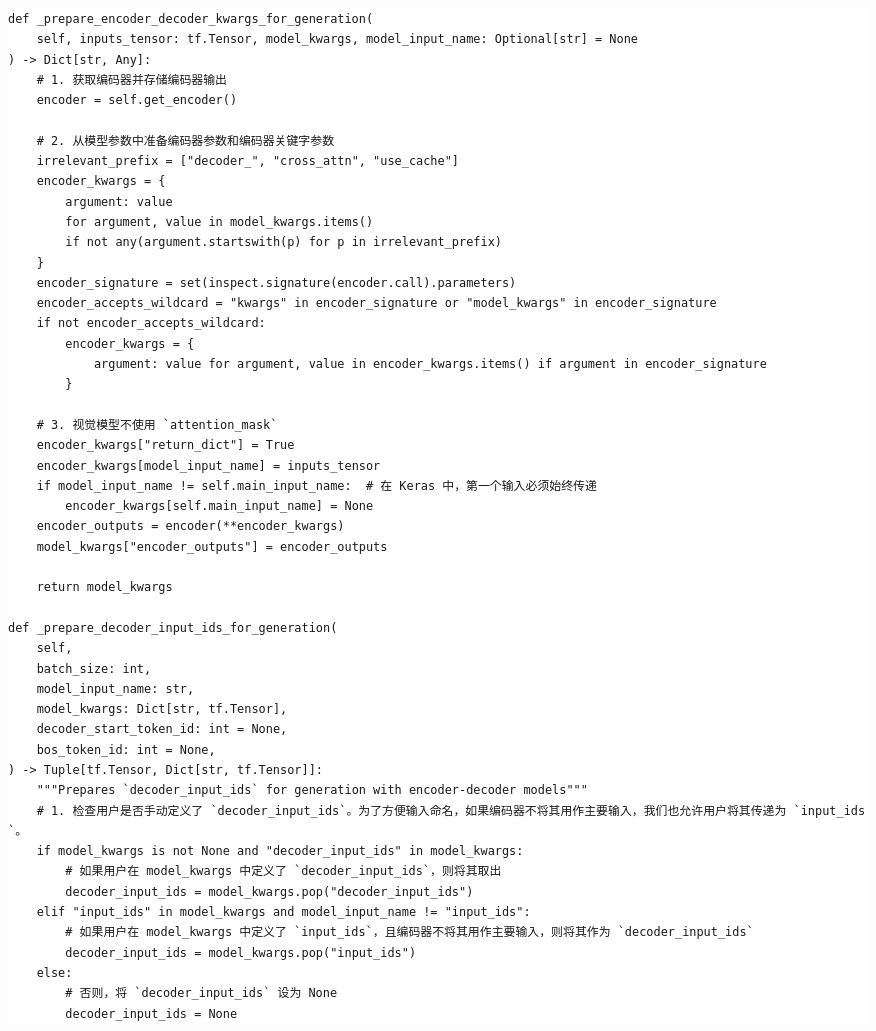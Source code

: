     def _prepare_encoder_decoder_kwargs_for_generation(
        self, inputs_tensor: tf.Tensor, model_kwargs, model_input_name: Optional[str] = None
    ) -> Dict[str, Any]:
        # 1. 获取编码器并存储编码器输出
        encoder = self.get_encoder()

        # 2. 从模型参数中准备编码器参数和编码器关键字参数
        irrelevant_prefix = ["decoder_", "cross_attn", "use_cache"]
        encoder_kwargs = {
            argument: value
            for argument, value in model_kwargs.items()
            if not any(argument.startswith(p) for p in irrelevant_prefix)
        }
        encoder_signature = set(inspect.signature(encoder.call).parameters)
        encoder_accepts_wildcard = "kwargs" in encoder_signature or "model_kwargs" in encoder_signature
        if not encoder_accepts_wildcard:
            encoder_kwargs = {
                argument: value for argument, value in encoder_kwargs.items() if argument in encoder_signature
            }

        # 3. 视觉模型不使用 `attention_mask`
        encoder_kwargs["return_dict"] = True
        encoder_kwargs[model_input_name] = inputs_tensor
        if model_input_name != self.main_input_name:  # 在 Keras 中，第一个输入必须始终传递
            encoder_kwargs[self.main_input_name] = None
        encoder_outputs = encoder(**encoder_kwargs)
        model_kwargs["encoder_outputs"] = encoder_outputs

        return model_kwargs

    def _prepare_decoder_input_ids_for_generation(
        self,
        batch_size: int,
        model_input_name: str,
        model_kwargs: Dict[str, tf.Tensor],
        decoder_start_token_id: int = None,
        bos_token_id: int = None,
    ) -> Tuple[tf.Tensor, Dict[str, tf.Tensor]]:
        """Prepares `decoder_input_ids` for generation with encoder-decoder models"""
        # 1. 检查用户是否手动定义了 `decoder_input_ids`。为了方便输入命名，如果编码器不将其用作主要输入，我们也允许用户将其传递为 `input_ids`。
        if model_kwargs is not None and "decoder_input_ids" in model_kwargs:
            # 如果用户在 model_kwargs 中定义了 `decoder_input_ids`，则将其取出
            decoder_input_ids = model_kwargs.pop("decoder_input_ids")
        elif "input_ids" in model_kwargs and model_input_name != "input_ids":
            # 如果用户在 model_kwargs 中定义了 `input_ids`，且编码器不将其用作主要输入，则将其作为 `decoder_input_ids`
            decoder_input_ids = model_kwargs.pop("input_ids")
        else:
            # 否则，将 `decoder_input_ids` 设为 None
            decoder_input_ids = None
